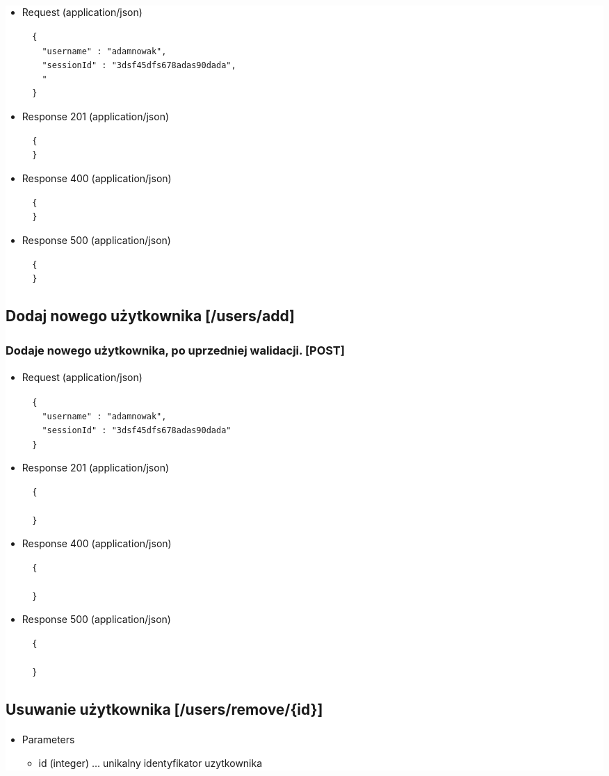 + Request (application/json)

        {
          "username" : "adamnowak",
          "sessionId" : "3dsf45dfs678adas90dada",
          "
        }

+ Response 201 (application/json)

        { 
        }
        
+ Response 400 (application/json)

        {
        }
        
+ Response 500 (application/json)

        {
        }
        
## Dodaj nowego użytkownika [/users/add]
### Dodaje nowego użytkownika, po uprzedniej walidacji. [POST]

+ Request (application/json)

        {
          "username" : "adamnowak",
          "sessionId" : "3dsf45dfs678adas90dada" 
        }

+ Response 201 (application/json)

        { 
          
        }  
        
+ Response 400 (application/json)

        { 
          
        }


+ Response 500 (application/json)

        { 
          
        }

## Usuwanie użytkownika [/users/remove/{id}]

+ Parameters

    + id (integer) ... unikalny identyfikator uzytkownika
